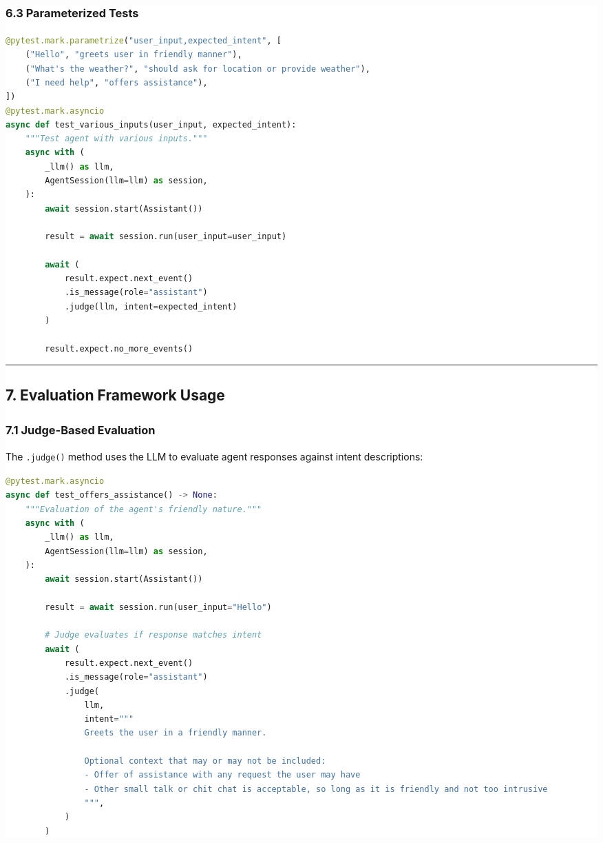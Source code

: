 ### 6.3 Parameterized Tests

```python
@pytest.mark.parametrize("user_input,expected_intent", [
    ("Hello", "greets user in friendly manner"),
    ("What's the weather?", "should ask for location or provide weather"),
    ("I need help", "offers assistance"),
])
@pytest.mark.asyncio
async def test_various_inputs(user_input, expected_intent):
    """Test agent with various inputs."""
    async with (
        _llm() as llm,
        AgentSession(llm=llm) as session,
    ):
        await session.start(Assistant())
        
        result = await session.run(user_input=user_input)
        
        await (
            result.expect.next_event()
            .is_message(role="assistant")
            .judge(llm, intent=expected_intent)
        )
        
        result.expect.no_more_events()
```

---

## 7. Evaluation Framework Usage

### 7.1 Judge-Based Evaluation

The `.judge()` method uses the LLM to evaluate agent responses against intent descriptions:

```python
@pytest.mark.asyncio
async def test_offers_assistance() -> None:
    """Evaluation of the agent's friendly nature."""
    async with (
        _llm() as llm,
        AgentSession(llm=llm) as session,
    ):
        await session.start(Assistant())
        
        result = await session.run(user_input="Hello")
        
        # Judge evaluates if response matches intent
        await (
            result.expect.next_event()
            .is_message(role="assistant")
            .judge(
                llm,
                intent="""
                Greets the user in a friendly manner.
                
                Optional context that may or may not be included:
                - Offer of assistance with any request the user may have
                - Other small talk or chit chat is acceptable, so long as it is friendly and not too intrusive
                """,
            )
        )
```